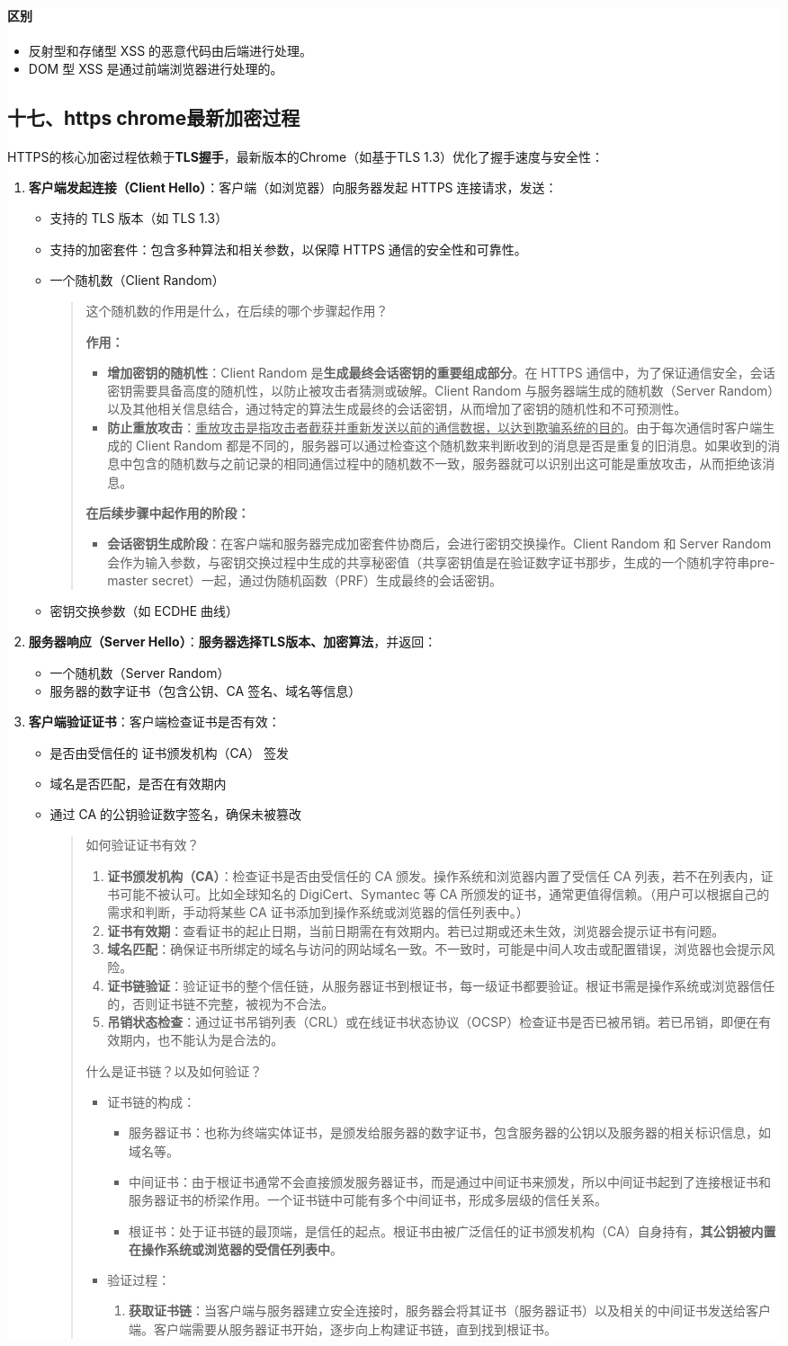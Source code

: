 #### 区别

- 反射型和存储型 XSS 的恶意代码由后端进行处理。
- DOM 型 XSS 是通过前端浏览器进行处理的。

## 十七、https chrome最新加密过程

HTTPS的核心加密过程依赖于**TLS握手**，最新版本的Chrome（如基于TLS 1.3）优化了握手速度与安全性：

1. **客户端发起连接（Client Hello）**：客户端（如浏览器）向服务器发起 HTTPS 连接请求，发送：

   - 支持的 TLS 版本（如 TLS 1.3）

   - 支持的加密套件：包含多种算法和相关参数，以保障 HTTPS 通信的安全性和可靠性。

   - 一个随机数（Client Random）

     > 这个随机数的作用是什么，在后续的哪个步骤起作用？
     >
     > **作用：**
     >
     > - **增加密钥的随机性**：Client Random 是**生成最终会话密钥的重要组成部分**。在 HTTPS 通信中，为了保证通信安全，会话密钥需要具备高度的随机性，以防止被攻击者猜测或破解。Client Random 与服务器端生成的随机数（Server Random）以及其他相关信息结合，通过特定的算法生成最终的会话密钥，从而增加了密钥的随机性和不可预测性。
     > - **防止重放攻击**：<u>重放攻击是指攻击者截获并重新发送以前的通信数据，以达到欺骗系统的目的</u>。由于每次通信时客户端生成的 Client Random 都是不同的，服务器可以通过检查这个随机数来判断收到的消息是否是重复的旧消息。如果收到的消息中包含的随机数与之前记录的相同通信过程中的随机数不一致，服务器就可以识别出这可能是重放攻击，从而拒绝该消息。
     >
     > **在后续步骤中起作用的阶段：**
     >
     > - **会话密钥生成阶段**：在客户端和服务器完成加密套件协商后，会进行密钥交换操作。Client Random 和 Server Random 会作为输入参数，与密钥交换过程中生成的共享秘密值（共享密钥值是在验证数字证书那步，生成的一个随机字符串pre-master secret）一起，通过伪随机函数（PRF）生成最终的会话密钥。

   - 密钥交换参数（如 ECDHE 曲线）

2. **服务器响应（Server Hello）**：**服务器选择TLS版本、加密算法**，并返回：

   - 一个随机数（Server Random）
   - 服务器的数字证书（包含公钥、CA 签名、域名等信息）

3. **客户端验证证书**：客户端检查证书是否有效：

   - 是否由受信任的 证书颁发机构（CA） 签发
   - 域名是否匹配，是否在有效期内
   - 通过 CA 的公钥验证数字签名，确保未被篡改

     > 如何验证证书有效？
     >
     > 1. **证书颁发机构（CA）**：检查证书是否由受信任的 CA 颁发。操作系统和浏览器内置了受信任 CA 列表，若不在列表内，证书可能不被认可。比如全球知名的 DigiCert、Symantec 等 CA 所颁发的证书，通常更值得信赖。（用户可以根据自己的需求和判断，手动将某些 CA 证书添加到操作系统或浏览器的信任列表中。）
     > 2. **证书有效期**：查看证书的起止日期，当前日期需在有效期内。若已过期或还未生效，浏览器会提示证书有问题。
     > 3. **域名匹配**：确保证书所绑定的域名与访问的网站域名一致。不一致时，可能是中间人攻击或配置错误，浏览器也会提示风险。
     > 4. **证书链验证**：验证证书的整个信任链，从服务器证书到根证书，每一级证书都要验证。根证书需是操作系统或浏览器信任的，否则证书链不完整，被视为不合法。
     > 5. **吊销状态检查**：通过证书吊销列表（CRL）或在线证书状态协议（OCSP）检查证书是否已被吊销。若已吊销，即便在有效期内，也不能认为是合法的。
     >
     > 什么是证书链？以及如何验证？
     >
     > - 证书链的构成：
     >
     >   - 服务器证书：也称为终端实体证书，是颁发给服务器的数字证书，包含服务器的公钥以及服务器的相关标识信息，如域名等。
     >
     >   - 中间证书：由于根证书通常不会直接颁发服务器证书，而是通过中间证书来颁发，所以中间证书起到了连接根证书和服务器证书的桥梁作用。一个证书链中可能有多个中间证书，形成多层级的信任关系。
     >
     >   - 根证书：处于证书链的最顶端，是信任的起点。根证书由被广泛信任的证书颁发机构（CA）自身持有，**其公钥被内置在操作系统或浏览器的受信任列表中**。
     >
     > - 验证过程：
     >
     >   1. **获取证书链**：当客户端与服务器建立安全连接时，服务器会将其证书（服务器证书）以及相关的中间证书发送给客户端。客户端需要从服务器证书开始，逐步向上构建证书链，直到找到根证书。
     >